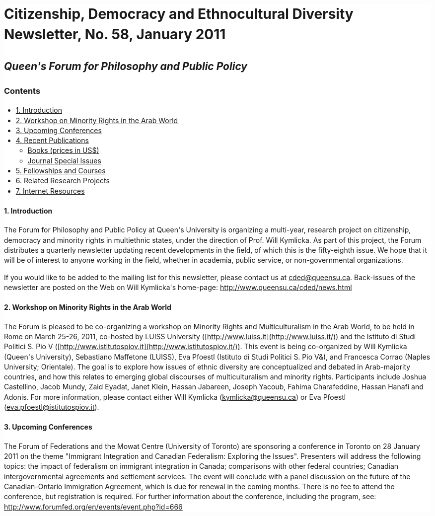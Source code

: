 # Citizenship, Democracy and Ethnocultural Diversity Newsletter, No. 58, January 2011

## _Queen's Forum for Philosophy and Public Policy_

### Contents

- [1\. Introduction](#1-introduction)
- [2\. Workshop on Minority Rights in the Arab World](#2-workshop-on-minority-rights-in-the-arab-world)
- [3\. Upcoming Conferences](#3-upcoming-conferences)
- [4\. Recent Publications](#4-recent-publications)
  - [Books (prices in US\$)](#books-prices-in-us)
  - [Journal Special Issues](#journal-special-issues)
- [5\. Fellowships and Courses](#5-fellowships-and-courses)
- [6\. Related Research Projects](#6-related-research-projects)
- [7\. Internet Resources](#7-internet-resources)

#### 1\. Introduction

The Forum for Philosophy and Public Policy at Queen's University is organizing a multi-year, research project on citizenship, democracy and minority rights in multiethnic states, under the direction of Prof. Will Kymlicka. As part of this project, the Forum distributes a quarterly newsletter updating recent developments in the field, of which this is the fifty-eighth issue. We hope that it will be of interest to anyone working in the field, whether in academia, public service, or non-governmental organizations.

If you would like to be added to the mailing list for this newsletter, please contact us at cded@queensu.ca. Back-issues of the newsletter are posted on the Web on Will Kymlicka's home-page: <http://www.queensu.ca/cded/news.html>

#### 2\. Workshop on Minority Rights in the Arab World

The Forum is pleased to be co-organizing a workshop on Minority Rights and Multiculturalism in the Arab World, to be held in Rome on March 25-26, 2011, co-hosted by LUISS University ([http://www.luiss.it](http://www.luiss.it/)) and the Istituto di Studi Politici S. Pio V ([http://www.istitutospiov.it](http://www.istitutospiov.it/)). This event is being co-organized by Will Kymlicka (Queen's University), Sebastiano Maffetone (LUISS), Eva Pfoestl (Istituto di Studi Politici S. Pio V&), and Francesca Corrao (Naples University; Orientale). The goal is to explore how issues of ethnic diversity are conceptualized and debated in Arab-majority countries, and how this relates to emerging global discourses of multiculturalism and minority rights. Participants include Joshua Castellino, Jacob Mundy, Zaid Eyadat, Janet Klein, Hassan Jabareen, Joseph Yacoub, Fahima Charafeddine, Hassan Hanafi and Adonis. For more information, please contact either Will Kymlicka (<kymlicka@queensu.ca>) or Eva Pfoestl (<eva.pfoestl@istitutospiov.it>).

#### 3\. Upcoming Conferences

The Forum of Federations and the Mowat Centre (University of Toronto) are sponsoring a conference in Toronto on 28 January 2011 on the theme "Immigrant Integration and Canadian Federalism: Exploring the Issues". Presenters will address the following topics: the impact of federalism on immigrant integration in Canada; comparisons with other federal countries; Canadian intergovernmental agreements and settlement services. The event will conclude with a panel discussion on the future of the Canadian-Ontario Immigration Agreement, which is due for renewal in the coming months. There is no fee to attend the conference, but registration is required. For further information about the conference, including the program, see: <http://www.forumfed.org/en/events/event.php?id=666>
